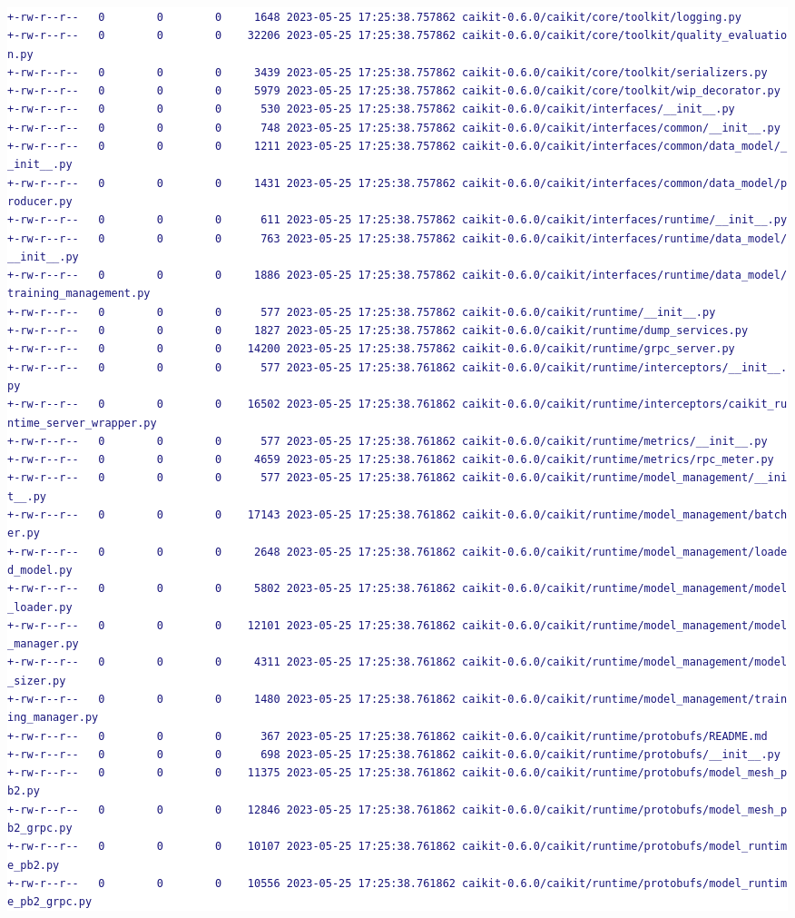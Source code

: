 ```diff
+-rw-r--r--   0        0        0     1648 2023-05-25 17:25:38.757862 caikit-0.6.0/caikit/core/toolkit/logging.py
+-rw-r--r--   0        0        0    32206 2023-05-25 17:25:38.757862 caikit-0.6.0/caikit/core/toolkit/quality_evaluation.py
+-rw-r--r--   0        0        0     3439 2023-05-25 17:25:38.757862 caikit-0.6.0/caikit/core/toolkit/serializers.py
+-rw-r--r--   0        0        0     5979 2023-05-25 17:25:38.757862 caikit-0.6.0/caikit/core/toolkit/wip_decorator.py
+-rw-r--r--   0        0        0      530 2023-05-25 17:25:38.757862 caikit-0.6.0/caikit/interfaces/__init__.py
+-rw-r--r--   0        0        0      748 2023-05-25 17:25:38.757862 caikit-0.6.0/caikit/interfaces/common/__init__.py
+-rw-r--r--   0        0        0     1211 2023-05-25 17:25:38.757862 caikit-0.6.0/caikit/interfaces/common/data_model/__init__.py
+-rw-r--r--   0        0        0     1431 2023-05-25 17:25:38.757862 caikit-0.6.0/caikit/interfaces/common/data_model/producer.py
+-rw-r--r--   0        0        0      611 2023-05-25 17:25:38.757862 caikit-0.6.0/caikit/interfaces/runtime/__init__.py
+-rw-r--r--   0        0        0      763 2023-05-25 17:25:38.757862 caikit-0.6.0/caikit/interfaces/runtime/data_model/__init__.py
+-rw-r--r--   0        0        0     1886 2023-05-25 17:25:38.757862 caikit-0.6.0/caikit/interfaces/runtime/data_model/training_management.py
+-rw-r--r--   0        0        0      577 2023-05-25 17:25:38.757862 caikit-0.6.0/caikit/runtime/__init__.py
+-rw-r--r--   0        0        0     1827 2023-05-25 17:25:38.757862 caikit-0.6.0/caikit/runtime/dump_services.py
+-rw-r--r--   0        0        0    14200 2023-05-25 17:25:38.757862 caikit-0.6.0/caikit/runtime/grpc_server.py
+-rw-r--r--   0        0        0      577 2023-05-25 17:25:38.761862 caikit-0.6.0/caikit/runtime/interceptors/__init__.py
+-rw-r--r--   0        0        0    16502 2023-05-25 17:25:38.761862 caikit-0.6.0/caikit/runtime/interceptors/caikit_runtime_server_wrapper.py
+-rw-r--r--   0        0        0      577 2023-05-25 17:25:38.761862 caikit-0.6.0/caikit/runtime/metrics/__init__.py
+-rw-r--r--   0        0        0     4659 2023-05-25 17:25:38.761862 caikit-0.6.0/caikit/runtime/metrics/rpc_meter.py
+-rw-r--r--   0        0        0      577 2023-05-25 17:25:38.761862 caikit-0.6.0/caikit/runtime/model_management/__init__.py
+-rw-r--r--   0        0        0    17143 2023-05-25 17:25:38.761862 caikit-0.6.0/caikit/runtime/model_management/batcher.py
+-rw-r--r--   0        0        0     2648 2023-05-25 17:25:38.761862 caikit-0.6.0/caikit/runtime/model_management/loaded_model.py
+-rw-r--r--   0        0        0     5802 2023-05-25 17:25:38.761862 caikit-0.6.0/caikit/runtime/model_management/model_loader.py
+-rw-r--r--   0        0        0    12101 2023-05-25 17:25:38.761862 caikit-0.6.0/caikit/runtime/model_management/model_manager.py
+-rw-r--r--   0        0        0     4311 2023-05-25 17:25:38.761862 caikit-0.6.0/caikit/runtime/model_management/model_sizer.py
+-rw-r--r--   0        0        0     1480 2023-05-25 17:25:38.761862 caikit-0.6.0/caikit/runtime/model_management/training_manager.py
+-rw-r--r--   0        0        0      367 2023-05-25 17:25:38.761862 caikit-0.6.0/caikit/runtime/protobufs/README.md
+-rw-r--r--   0        0        0      698 2023-05-25 17:25:38.761862 caikit-0.6.0/caikit/runtime/protobufs/__init__.py
+-rw-r--r--   0        0        0    11375 2023-05-25 17:25:38.761862 caikit-0.6.0/caikit/runtime/protobufs/model_mesh_pb2.py
+-rw-r--r--   0        0        0    12846 2023-05-25 17:25:38.761862 caikit-0.6.0/caikit/runtime/protobufs/model_mesh_pb2_grpc.py
+-rw-r--r--   0        0        0    10107 2023-05-25 17:25:38.761862 caikit-0.6.0/caikit/runtime/protobufs/model_runtime_pb2.py
+-rw-r--r--   0        0        0    10556 2023-05-25 17:25:38.761862 caikit-0.6.0/caikit/runtime/protobufs/model_runtime_pb2_grpc.py
```
